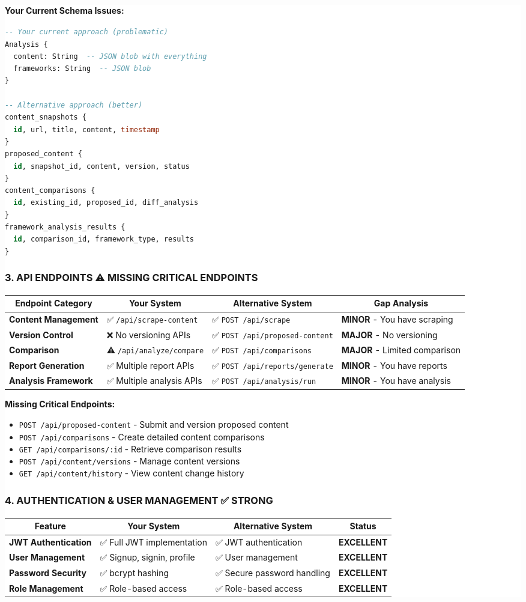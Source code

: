 **Your Current Schema Issues:**

```sql
-- Your current approach (problematic)
Analysis {
  content: String  -- JSON blob with everything
  frameworks: String  -- JSON blob
}

-- Alternative approach (better)
content_snapshots {
  id, url, title, content, timestamp
}
proposed_content {
  id, snapshot_id, content, version, status
}
content_comparisons {
  id, existing_id, proposed_id, diff_analysis
}
framework_analysis_results {
  id, comparison_id, framework_type, results
}
```

### **3. API ENDPOINTS** ⚠️ **MISSING CRITICAL ENDPOINTS**

| Endpoint Category      | Your System               | Alternative System              | Gap Analysis                   |
| ---------------------- | ------------------------- | ------------------------------- | ------------------------------ |
| **Content Management** | ✅ `/api/scrape-content`  | ✅ `POST /api/scrape`           | **MINOR** - You have scraping  |
| **Version Control**    | ❌ No versioning APIs     | ✅ `POST /api/proposed-content` | **MAJOR** - No versioning      |
| **Comparison**         | ⚠️ `/api/analyze/compare` | ✅ `POST /api/comparisons`      | **MAJOR** - Limited comparison |
| **Report Generation**  | ✅ Multiple report APIs   | ✅ `POST /api/reports/generate` | **MINOR** - You have reports   |
| **Analysis Framework** | ✅ Multiple analysis APIs | ✅ `POST /api/analysis/run`     | **MINOR** - You have analysis  |

**Missing Critical Endpoints:**

- `POST /api/proposed-content` - Submit and version proposed content
- `POST /api/comparisons` - Create detailed content comparisons
- `GET /api/comparisons/:id` - Retrieve comparison results
- `POST /api/content/versions` - Manage content versions
- `GET /api/content/history` - View content change history

### **4. AUTHENTICATION & USER MANAGEMENT** ✅ **STRONG**

| Feature                | Your System                | Alternative System          | Status        |
| ---------------------- | -------------------------- | --------------------------- | ------------- |
| **JWT Authentication** | ✅ Full JWT implementation | ✅ JWT authentication       | **EXCELLENT** |
| **User Management**    | ✅ Signup, signin, profile | ✅ User management          | **EXCELLENT** |
| **Password Security**  | ✅ bcrypt hashing          | ✅ Secure password handling | **EXCELLENT** |
| **Role Management**    | ✅ Role-based access       | ✅ Role-based access        | **EXCELLENT** |
